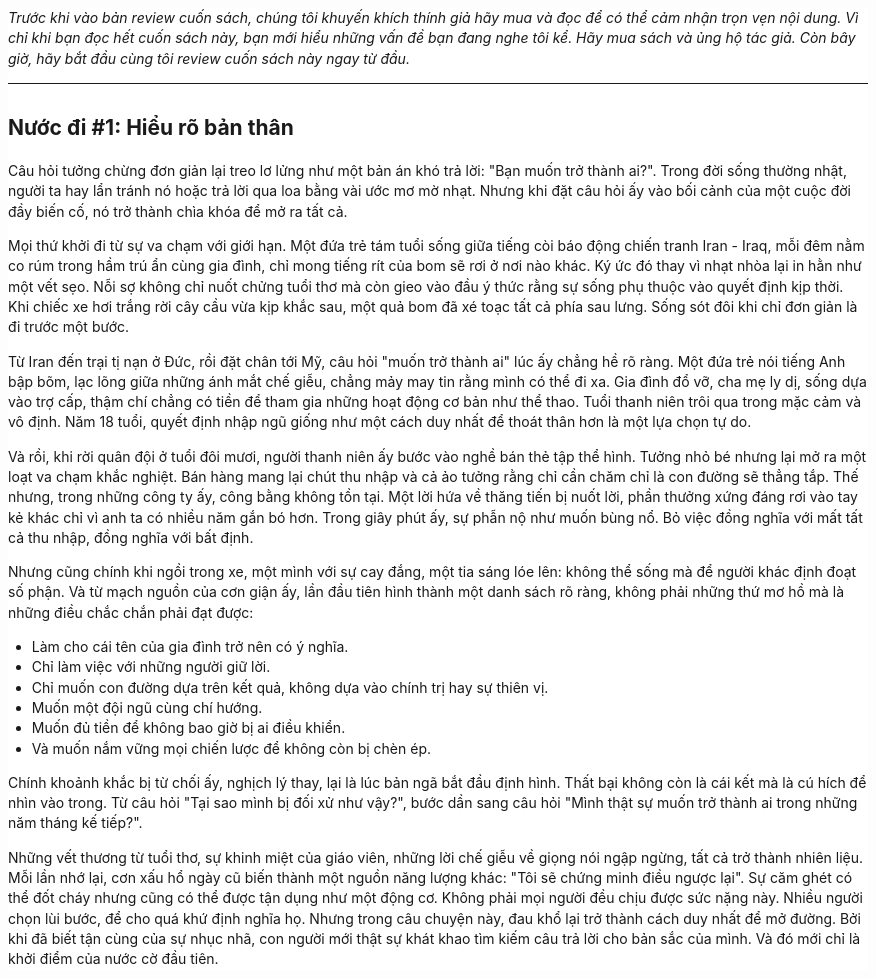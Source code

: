 _Trước khi vào bản review cuốn sách, chúng tôi khuyến khích thính giả hãy mua và đọc để có thể cảm nhận trọn vẹn nội dung. Vì chỉ khi bạn đọc hết cuốn sách này, bạn mới hiểu những vấn đề bạn đang nghe tôi kể. Hãy mua sách và ủng hộ tác giả. Còn bây giờ, hãy bắt đầu cùng tôi review cuốn sách này ngay từ đầu._

---

## **Nước đi #1: Hiểu rõ bản thân**

Câu hỏi tưởng chừng đơn giản lại treo lơ lửng như một bản án khó trả lời: "Bạn muốn trở thành ai?". Trong đời sống thường nhật, người ta hay lẩn tránh nó hoặc trả lời qua loa bằng vài ước mơ mờ nhạt. Nhưng khi đặt câu hỏi ấy vào bối cảnh của một cuộc đời đầy biến cố, nó trở thành chìa khóa để mở ra tất cả.

Mọi thứ khởi đi từ sự va chạm với giới hạn. Một đứa trẻ tám tuổi sống giữa tiếng còi báo động chiến tranh Iran - Iraq, mỗi đêm nằm co rúm trong hầm trú ẩn cùng gia đình, chỉ mong tiếng rít của bom sẽ rơi ở nơi nào khác. Ký ức đó thay vì nhạt nhòa lại in hằn như một vết sẹo. Nỗi sợ không chỉ nuốt chửng tuổi thơ mà còn gieo vào đầu ý thức rằng sự sống phụ thuộc vào quyết định kịp thời. Khi chiếc xe hơi trắng rời cây cầu vừa kịp khắc sau, một quả bom đã xé toạc tất cả phía sau lưng. Sống sót đôi khi chỉ đơn giản là đi trước một bước.

Từ Iran đến trại tị nạn ở Đức, rồi đặt chân tới Mỹ, câu hỏi "muốn trở thành ai" lúc ấy chẳng hề rõ ràng. Một đứa trẻ nói tiếng Anh bập bõm, lạc lõng giữa những ánh mắt chế giễu, chẳng mảy may tin rằng mình có thể đi xa. Gia đình đổ vỡ, cha mẹ ly dị, sống dựa vào trợ cấp, thậm chí chẳng có tiền để tham gia những hoạt động cơ bản như thể thao. Tuổi thanh niên trôi qua trong mặc cảm và vô định. Năm 18 tuổi, quyết định nhập ngũ giống như một cách duy nhất để thoát thân hơn là một lựa chọn tự do.

Và rồi, khi rời quân đội ở tuổi đôi mươi, người thanh niên ấy bước vào nghề bán thẻ tập thể hình. Tưởng nhỏ bé nhưng lại mở ra một loạt va chạm khắc nghiệt. Bán hàng mang lại chút thu nhập và cả ảo tưởng rằng chỉ cần chăm chỉ là con đường sẽ thẳng tắp. Thế nhưng, trong những công ty ấy, công bằng không tồn tại. Một lời hứa về thăng tiến bị nuốt lời, phần thưởng xứng đáng rơi vào tay kẻ khác chỉ vì anh ta có nhiều năm gắn bó hơn. Trong giây phút ấy, sự phẫn nộ như muốn bùng nổ. Bỏ việc đồng nghĩa với mất tất cả thu nhập, đồng nghĩa với bất định.

Nhưng cũng chính khi ngồi trong xe, một mình với sự cay đắng, một tia sáng lóe lên: không thể sống mà để người khác định đoạt số phận. Và từ mạch nguồn của cơn giận ấy, lần đầu tiên hình thành một danh sách rõ ràng, không phải những thứ mơ hồ mà là những điều chắc chắn phải đạt được:

- Làm cho cái tên của gia đình trở nên có ý nghĩa.
- Chỉ làm việc với những người giữ lời.
- Chỉ muốn con đường dựa trên kết quả, không dựa vào chính trị hay sự thiên vị.
- Muốn một đội ngũ cùng chí hướng.
- Muốn đủ tiền để không bao giờ bị ai điều khiển.
- Và muốn nắm vững mọi chiến lược để không còn bị chèn ép.

Chính khoảnh khắc bị từ chối ấy, nghịch lý thay, lại là lúc bản ngã bắt đầu định hình. Thất bại không còn là cái kết mà là cú hích để nhìn vào trong. Từ câu hỏi "Tại sao mình bị đối xử như vậy?", bước dần sang câu hỏi "Mình thật sự muốn trở thành ai trong những năm tháng kế tiếp?".

Những vết thương từ tuổi thơ, sự khinh miệt của giáo viên, những lời chế giễu về giọng nói ngập ngừng, tất cả trở thành nhiên liệu. Mỗi lần nhớ lại, cơn xấu hổ ngày cũ biến thành một nguồn năng lượng khác: "Tôi sẽ chứng minh điều ngược lại". Sự căm ghét có thể đốt cháy nhưng cũng có thể được tận dụng như một động cơ. Không phải mọi người đều chịu được sức nặng này. Nhiều người chọn lùi bước, để cho quá khứ định nghĩa họ. Nhưng trong câu chuyện này, đau khổ lại trở thành cách duy nhất để mở đường. Bởi khi đã biết tận cùng của sự nhục nhã, con người mới thật sự khát khao tìm kiếm câu trả lời cho bản sắc của mình. Và đó mới chỉ là khởi điểm của nước cờ đầu tiên.
